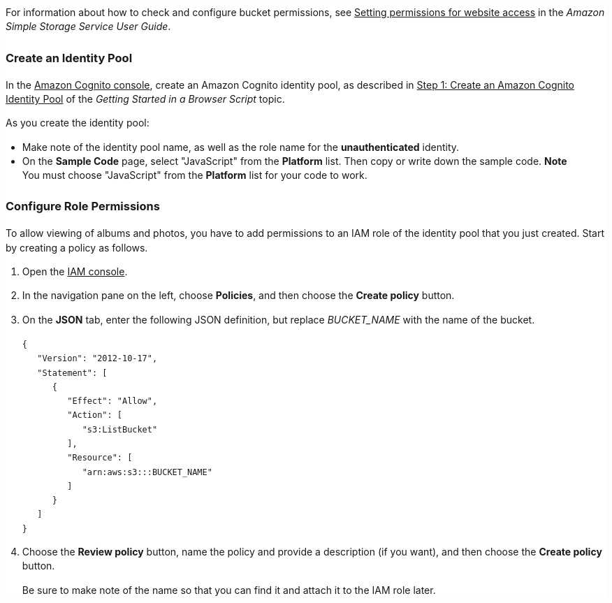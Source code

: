   For information about how to check and configure bucket permissions, see [Setting permissions for website access](https://docs.aws.amazon.com/AmazonS3/latest/dev/WebsiteAccessPermissionsReqd.html) in the *Amazon Simple Storage Service User Guide*\.

### Create an Identity Pool<a name="s3-example-photos-view-prereq-idpool"></a>

In the [Amazon Cognito console](https://console.aws.amazon.com/cognito/), create an Amazon Cognito identity pool, as described in [Step 1: Create an Amazon Cognito Identity Pool](getting-started-browser.md#getting-started-browser-create-identity-pool) of the *Getting Started in a Browser Script* topic\.

As you create the identity pool:
+ Make note of the identity pool name, as well as the role name for the **unauthenticated** identity\.
+ On the **Sample Code** page, select "JavaScript" from the **Platform** list\. Then copy or write down the sample code\.
**Note**  
You must choose "JavaScript" from the **Platform** list for your code to work\.

### Configure Role Permissions<a name="s3-example-photos-view-prereq-perms"></a>

To allow viewing of albums and photos, you have to add permissions to an IAM role of the identity pool that you just created\. Start by creating a policy as follows\.

1. Open the [IAM console](https://console.aws.amazon.com/iam/)\.

1. In the navigation pane on the left, choose **Policies**, and then choose the **Create policy** button\.

1. On the **JSON** tab, enter the following JSON definition, but replace *BUCKET\_NAME* with the name of the bucket\.

   ```
   {
      "Version": "2012-10-17",
      "Statement": [
         {
            "Effect": "Allow",
            "Action": [
               "s3:ListBucket"
            ],
            "Resource": [
               "arn:aws:s3:::BUCKET_NAME"
            ]
         }
      ]
   }
   ```

1. Choose the **Review policy** button, name the policy and provide a description \(if you want\), and then choose the **Create policy** button\.

   Be sure to make note of the name so that you can find it and attach it to the IAM role later\.
